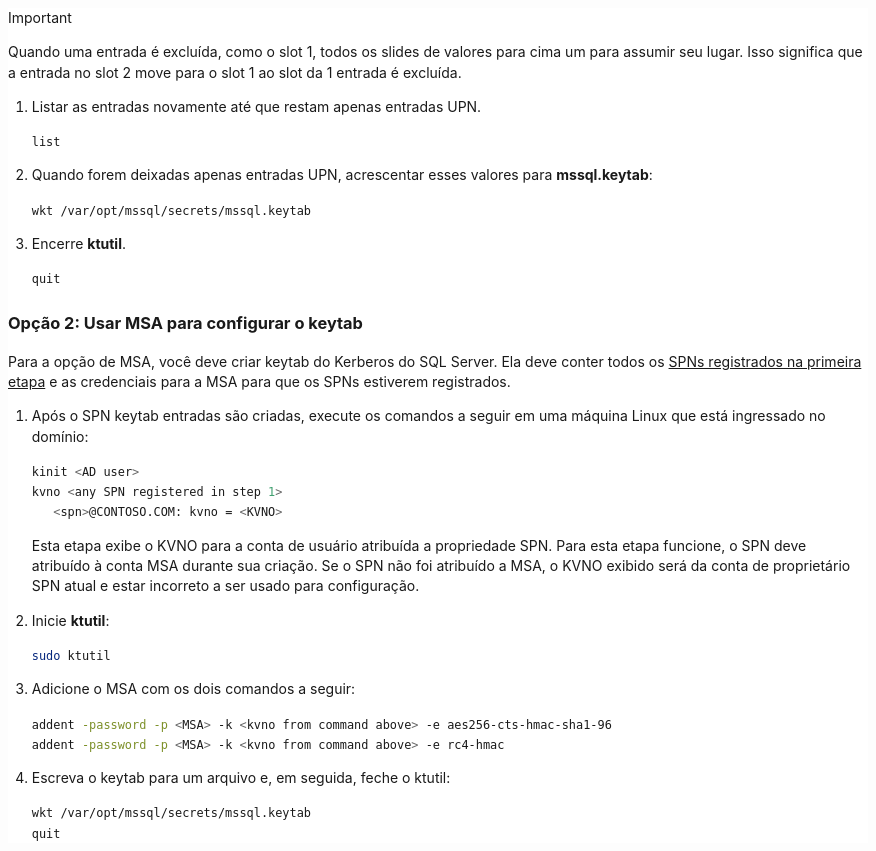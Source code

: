    > [!IMPORTANT]
   > Quando uma entrada é excluída, como o slot 1, todos os slides de valores para cima um para assumir seu lugar. Isso significa que a entrada no slot 2 move para o slot 1 ao slot da 1 entrada é excluída.

1. Listar as entradas novamente até que restam apenas entradas UPN.

   ```bash
   list
   ```

1. Quando forem deixadas apenas entradas UPN, acrescentar esses valores para **mssql.keytab**:

   ```bash
   wkt /var/opt/mssql/secrets/mssql.keytab
   ```

1. Encerre **ktutil**.

   ```bash
   quit
   ```

### <a id="msa"></a> Opção 2:  Usar MSA para configurar o keytab

Para a opção de MSA, você deve criar keytab do Kerberos do SQL Server. Ela deve conter todos os [SPNs registrados na primeira etapa](#spn) e as credenciais para a MSA para que os SPNs estiverem registrados. 

1. Após o SPN keytab entradas são criadas, execute os comandos a seguir em uma máquina Linux que está ingressado no domínio:

   ```bash
   kinit <AD user>
   kvno <any SPN registered in step 1>
      <spn>@CONTOSO.COM: kvno = <KVNO>
   ```

   Esta etapa exibe o KVNO para a conta de usuário atribuída a propriedade SPN. Para esta etapa funcione, o SPN deve atribuído à conta MSA durante sua criação. Se o SPN não foi atribuído a MSA, o KVNO exibido será da conta de proprietário SPN atual e estar incorreto a ser usado para configuração.  

1. Inicie **ktutil**:

   ```bash
   sudo ktutil
   ```

1. Adicione o MSA com os dois comandos a seguir:

   ```bash
   addent -password -p <MSA> -k <kvno from command above> -e aes256-cts-hmac-sha1-96
   addent -password -p <MSA> -k <kvno from command above> -e rc4-hmac
   ```

1. Escreva o keytab para um arquivo e, em seguida, feche o ktutil:

   ```bash
   wkt /var/opt/mssql/secrets/mssql.keytab
   quit
   ```
